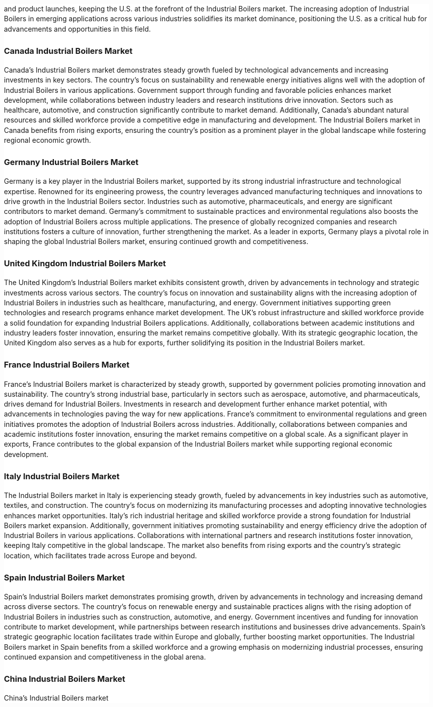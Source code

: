 and product launches, keeping the U.S. at the forefront of the Industrial Boilers market. The increasing adoption of Industrial Boilers in emerging applications across various industries solidifies its market dominance, positioning the U.S. as a critical hub for advancements and opportunities in this field.</p><h3>Canada Industrial Boilers Market</h3><p>Canada&rsquo;s Industrial Boilers market demonstrates steady growth fueled by technological advancements and increasing investments in key sectors. The country&rsquo;s focus on sustainability and renewable energy initiatives aligns well with the adoption of Industrial Boilers in various applications. Government support through funding and favorable policies enhances market development, while collaborations between industry leaders and research institutions drive innovation. Sectors such as healthcare, automotive, and construction significantly contribute to market demand. Additionally, Canada&rsquo;s abundant natural resources and skilled workforce provide a competitive edge in manufacturing and development. The Industrial Boilers market in Canada benefits from rising exports, ensuring the country&rsquo;s position as a prominent player in the global landscape while fostering regional economic growth.</p><h3>Germany Industrial Boilers Market</h3><p>Germany is a key player in the Industrial Boilers market, supported by its strong industrial infrastructure and technological expertise. Renowned for its engineering prowess, the country leverages advanced manufacturing techniques and innovations to drive growth in the Industrial Boilers sector. Industries such as automotive, pharmaceuticals, and energy are significant contributors to market demand. Germany&rsquo;s commitment to sustainable practices and environmental regulations also boosts the adoption of Industrial Boilers across multiple applications. The presence of globally recognized companies and research institutions fosters a culture of innovation, further strengthening the market. As a leader in exports, Germany plays a pivotal role in shaping the global Industrial Boilers market, ensuring continued growth and competitiveness.</p><h3>United Kingdom Industrial Boilers Market</h3><p>The United Kingdom&rsquo;s Industrial Boilers market exhibits consistent growth, driven by advancements in technology and strategic investments across various sectors. The country&rsquo;s focus on innovation and sustainability aligns with the increasing adoption of Industrial Boilers in industries such as healthcare, manufacturing, and energy. Government initiatives supporting green technologies and research programs enhance market development. The UK&rsquo;s robust infrastructure and skilled workforce provide a solid foundation for expanding Industrial Boilers applications. Additionally, collaborations between academic institutions and industry leaders foster innovation, ensuring the market remains competitive globally. With its strategic geographic location, the United Kingdom also serves as a hub for exports, further solidifying its position in the Industrial Boilers market.</p><h3>France Industrial Boilers Market</h3><p>France&rsquo;s Industrial Boilers market is characterized by steady growth, supported by government policies promoting innovation and sustainability. The country&rsquo;s strong industrial base, particularly in sectors such as aerospace, automotive, and pharmaceuticals, drives demand for Industrial Boilers. Investments in research and development further enhance market potential, with advancements in technologies paving the way for new applications. France&rsquo;s commitment to environmental regulations and green initiatives promotes the adoption of Industrial Boilers across industries. Additionally, collaborations between companies and academic institutions foster innovation, ensuring the market remains competitive on a global scale. As a significant player in exports, France contributes to the global expansion of the Industrial Boilers market while supporting regional economic development.</p><h3>Italy Industrial Boilers Market</h3><p>The Industrial Boilers market in Italy is experiencing steady growth, fueled by advancements in key industries such as automotive, textiles, and construction. The country&rsquo;s focus on modernizing its manufacturing processes and adopting innovative technologies enhances market opportunities. Italy&rsquo;s rich industrial heritage and skilled workforce provide a strong foundation for Industrial Boilers market expansion. Additionally, government initiatives promoting sustainability and energy efficiency drive the adoption of Industrial Boilers in various applications. Collaborations with international partners and research institutions foster innovation, keeping Italy competitive in the global landscape. The market also benefits from rising exports and the country&rsquo;s strategic location, which facilitates trade across Europe and beyond.</p><h3>Spain Industrial Boilers Market</h3><p>Spain&rsquo;s Industrial Boilers market demonstrates promising growth, driven by advancements in technology and increasing demand across diverse sectors. The country&rsquo;s focus on renewable energy and sustainable practices aligns with the rising adoption of Industrial Boilers in industries such as construction, automotive, and energy. Government incentives and funding for innovation contribute to market development, while partnerships between research institutions and businesses drive advancements. Spain&rsquo;s strategic geographic location facilitates trade within Europe and globally, further boosting market opportunities. The Industrial Boilers market in Spain benefits from a skilled workforce and a growing emphasis on modernizing industrial processes, ensuring continued expansion and competitiveness in the global arena.</p><h3>China Industrial Boilers Market</h3><p>China&rsquo;s Industrial Boilers market